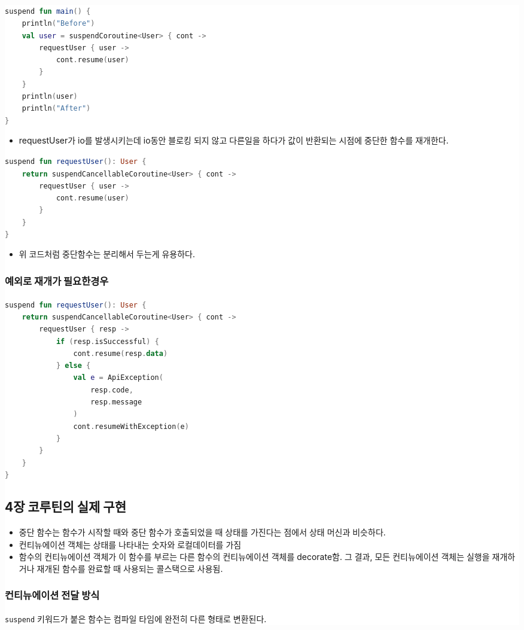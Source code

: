 ```kotlin
suspend fun main() {
    println("Before")
    val user = suspendCoroutine<User> { cont ->
        requestUser { user ->
            cont.resume(user)
        }
    }
    println(user)
    println("After")
}
```
- requestUser가 io를 발생시키는데 io동안 블로킹 되지 않고 다른일을 하다가 값이 반환되는 시점에 중단한 함수를 재개한다.
```kotlin
suspend fun requestUser(): User {
    return suspendCancellableCoroutine<User> { cont ->
        requestUser { user ->
            cont.resume(user)
        }
    }
}
```
- 위 코드처럼 중단함수는 분리해서 두는게 유용하다.

### 예외로 재개가 필요한경우
```kotlin
suspend fun requestUser(): User {
    return suspendCancellableCoroutine<User> { cont ->
        requestUser { resp ->
            if (resp.isSuccessful) {
                cont.resume(resp.data)
            } else {
                val e = ApiException(
                    resp.code,
                    resp.message
                )
                cont.resumeWithException(e)
            }
        }
    }
}
```
## 4장 코루틴의 실제 구현
- 중단 함수는 함수가 시작할 때와 중단 함수가 호출되었을 때 상태를 가진다는 점에서 상태 머신과 비슷하다.
- 컨티뉴에이션 객체는 상태를 나타내는 숫자와 로컬데이터를 가짐
- 함수의 컨티뉴에이션 객체가 이 함수를 부르는 다른 함수의 컨티뉴에이션 객체를 decorate함. 그 결과, 모든 컨티뉴에이션 객체는 실행을 재개하거나 재개된 함수를 완료할 때 사용되는 콜스택으로 사용됨.

### 컨티뉴에이션 전달 방식

`suspend` 키워드가 붙은 함수는 컴파일 타임에 완전히 다른 형태로 변환된다.
